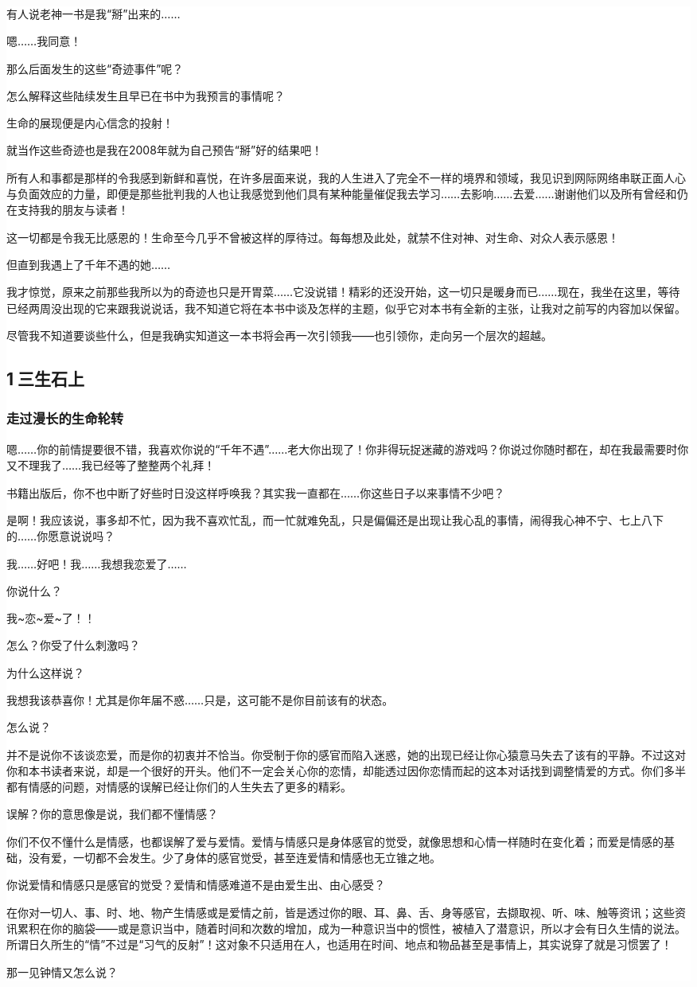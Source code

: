 有人说老神一书是我“掰”出来的……

嗯……我同意！

那么后面发生的这些“奇迹事件”呢？

怎么解释这些陆续发生且早已在书中为我预言的事情呢？

生命的展现便是内心信念的投射！

就当作这些奇迹也是我在2008年就为自己预告“掰”好的结果吧！

所有人和事都是那样的令我感到新鲜和喜悦，在许多层面来说，我的人生进入了完全不一样的境界和领域，我见识到网际网络串联正面人心与负面效应的力量，即便是那些批判我的人也让我感觉到他们具有某种能量催促我去学习……去影响……去爱……谢谢他们以及所有曾经和仍在支持我的朋友与读者！

这一切都是令我无比感恩的！生命至今几乎不曾被这样的厚待过。每每想及此处，就禁不住对神、对生命、对众人表示感恩！

但直到我遇上了千年不遇的她……

我才惊觉，原来之前那些我所以为的奇迹也只是开胃菜……它没说错！精彩的还没开始，这一切只是暖身而已……现在，我坐在这里，等待已经两周没出现的它来跟我说说话，我不知道它将在本书中谈及怎样的主题，似乎它对本书有全新的主张，让我对之前写的内容加以保留。

尽管我不知道要谈些什么，但是我确实知道这一本书将会再一次引领我——也引领你，走向另一个层次的超越。

## 1 三生石上

### 走过漫长的生命轮转

嗯……你的前情提要很不错，我喜欢你说的“千年不遇”……老大你出现了！你非得玩捉迷藏的游戏吗？你说过你随时都在，却在我最需要时你又不理我了……我已经等了整整两个礼拜！

书籍出版后，你不也中断了好些时日没这样呼唤我？其实我一直都在……你这些日子以来事情不少吧？

是啊！我应该说，事多却不忙，因为我不喜欢忙乱，而一忙就难免乱，只是偏偏还是出现让我心乱的事情，闹得我心神不宁、七上八下的……你愿意说说吗？

我……好吧！我……我想我恋爱了……

你说什么？

我~恋~爱~了！！

怎么？你受了什么刺激吗？

为什么这样说？

我想我该恭喜你！尤其是你年届不惑……只是，这可能不是你目前该有的状态。

怎么说？

并不是说你不该谈恋爱，而是你的初衷并不恰当。你受制于你的感官而陷入迷惑，她的出现已经让你心猿意马失去了该有的平静。不过这对你和本书读者来说，却是一个很好的开头。他们不一定会关心你的恋情，却能透过因你恋情而起的这本对话找到调整情爱的方式。你们多半都有情感的问题，对情感的误解已经让你们的人生失去了更多的精彩。

误解？你的意思像是说，我们都不懂情感？

你们不仅不懂什么是情感，也都误解了爱与爱情。爱情与情感只是身体感官的觉受，就像思想和心情一样随时在变化着；而爱是情感的基础，没有爱，一切都不会发生。少了身体的感官觉受，甚至连爱情和情感也无立锥之地。

你说爱情和情感只是感官的觉受？爱情和情感难道不是由爱生出、由心感受？

在你对一切人、事、时、地、物产生情感或是爱情之前，皆是透过你的眼、耳、鼻、舌、身等感官，去撷取视、听、味、触等资讯；这些资讯累积在你的脑袋——或是意识当中，随着时间和次数的增加，成为一种意识当中的惯性，被植入了潜意识，所以才会有日久生情的说法。所谓日久所生的“情”不过是“习气的反射”！这对象不只适用在人，也适用在时间、地点和物品甚至是事情上，其实说穿了就是习惯罢了！

那一见钟情又怎么说？
